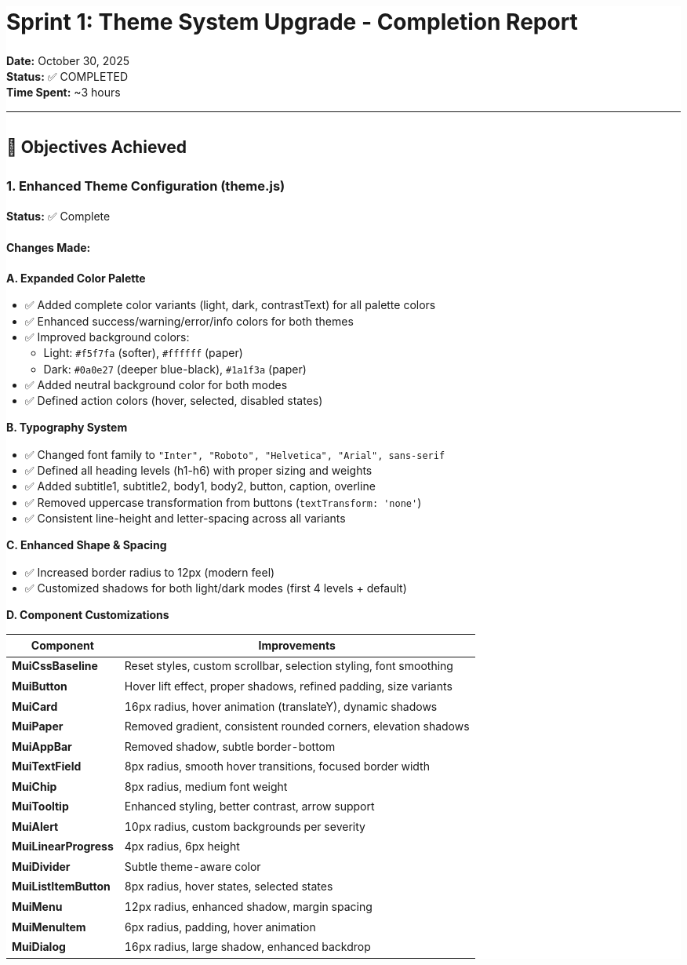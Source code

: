 # Sprint 1: Theme System Upgrade - Completion Report

**Date:** October 30, 2025  
**Status:** ✅ COMPLETED  
**Time Spent:** ~3 hours  

---

## 🎯 Objectives Achieved

### 1. Enhanced Theme Configuration (theme.js)
**Status:** ✅ Complete

#### Changes Made:

**A. Expanded Color Palette**
- ✅ Added complete color variants (light, dark, contrastText) for all palette colors
- ✅ Enhanced success/warning/error/info colors for both themes
- ✅ Improved background colors:
  - Light: `#f5f7fa` (softer), `#ffffff` (paper)
  - Dark: `#0a0e27` (deeper blue-black), `#1a1f3a` (paper)
- ✅ Added neutral background color for both modes
- ✅ Defined action colors (hover, selected, disabled states)

**B. Typography System**
- ✅ Changed font family to `"Inter", "Roboto", "Helvetica", "Arial", sans-serif`
- ✅ Defined all heading levels (h1-h6) with proper sizing and weights
- ✅ Added subtitle1, subtitle2, body1, body2, button, caption, overline
- ✅ Removed uppercase transformation from buttons (`textTransform: 'none'`)
- ✅ Consistent line-height and letter-spacing across all variants

**C. Enhanced Shape & Spacing**
- ✅ Increased border radius to 12px (modern feel)
- ✅ Customized shadows for both light/dark modes (first 4 levels + default)

**D. Component Customizations**

| Component | Improvements |
|-----------|-------------|
| **MuiCssBaseline** | Reset styles, custom scrollbar, selection styling, font smoothing |
| **MuiButton** | Hover lift effect, proper shadows, refined padding, size variants |
| **MuiCard** | 16px radius, hover animation (translateY), dynamic shadows |
| **MuiPaper** | Removed gradient, consistent rounded corners, elevation shadows |
| **MuiAppBar** | Removed shadow, subtle border-bottom |
| **MuiTextField** | 8px radius, smooth hover transitions, focused border width |
| **MuiChip** | 8px radius, medium font weight |
| **MuiTooltip** | Enhanced styling, better contrast, arrow support |
| **MuiAlert** | 10px radius, custom backgrounds per severity |
| **MuiLinearProgress** | 4px radius, 6px height |
| **MuiDivider** | Subtle theme-aware color |
| **MuiListItemButton** | 8px radius, hover states, selected states |
| **MuiMenu** | 12px radius, enhanced shadow, margin spacing |
| **MuiMenuItem** | 6px radius, padding, hover animation |
| **MuiDialog** | 16px radius, large shadow, enhanced backdrop |